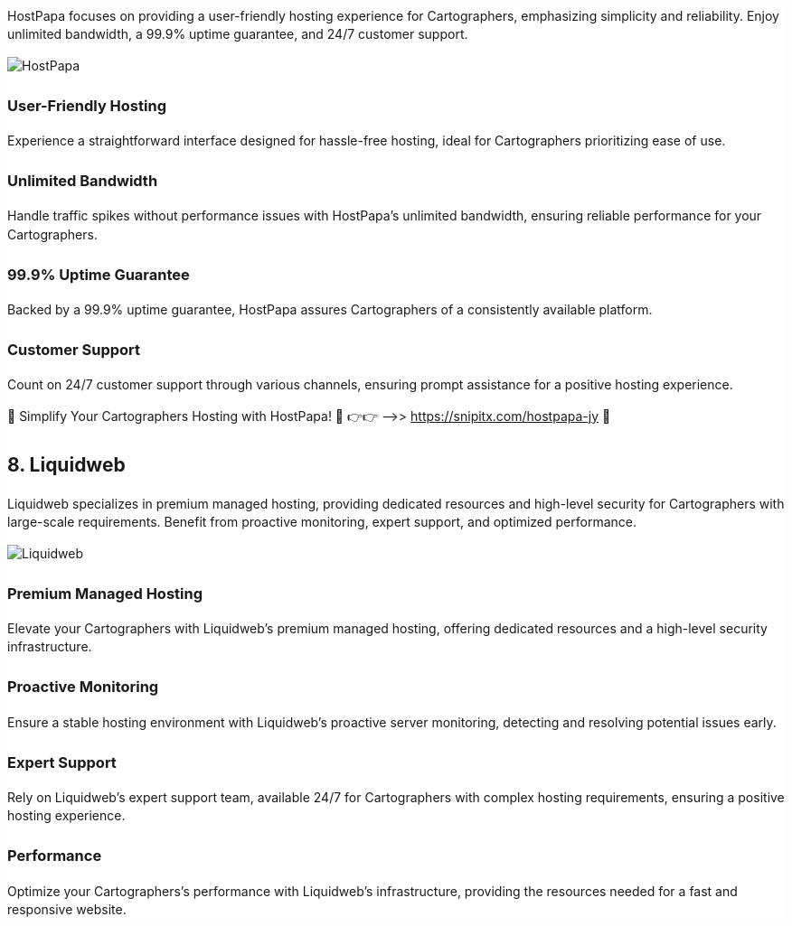 HostPapa focuses on providing a user-friendly hosting experience for Cartographers, emphasizing simplicity and reliability. Enjoy unlimited bandwidth, a 99.9% uptime guarantee, and 24/7 customer support.

![HostPapa](https://i.imgur.com/ouDTkvl.jpeg "HostPapa Hosting")

### User-Friendly Hosting
Experience a straightforward interface designed for hassle-free hosting, ideal for Cartographers prioritizing ease of use.

### Unlimited Bandwidth
Handle traffic spikes without performance issues with HostPapa’s unlimited bandwidth, ensuring reliable performance for your Cartographers.

### 99.9% Uptime Guarantee
Backed by a 99.9% uptime guarantee, HostPapa assures Cartographers of a consistently available platform.

### Customer Support
Count on 24/7 customer support through various channels, ensuring prompt assistance for a positive hosting experience.

🌈 Simplify Your Cartographers Hosting with HostPapa! 🚀
👉👉 -->> https://snipitx.com/hostpapa-jy 🚀

## 8. Liquidweb

Liquidweb specializes in premium managed hosting, providing dedicated resources and high-level security for Cartographers with large-scale requirements. Benefit from proactive monitoring, expert support, and optimized performance.

![Liquidweb](https://i.imgur.com/4IvT9SC.jpeg "Liquidweb Hosting")

### Premium Managed Hosting
Elevate your Cartographers with Liquidweb’s premium managed hosting, offering dedicated resources and a high-level security infrastructure.

### Proactive Monitoring
Ensure a stable hosting environment with Liquidweb’s proactive server monitoring, detecting and resolving potential issues early.

### Expert Support
Rely on Liquidweb’s expert support team, available 24/7 for Cartographers with complex hosting requirements, ensuring a positive hosting experience.

### Performance
Optimize your Cartographers’s performance with Liquidweb’s infrastructure, providing the resources needed for a fast and responsive website.
